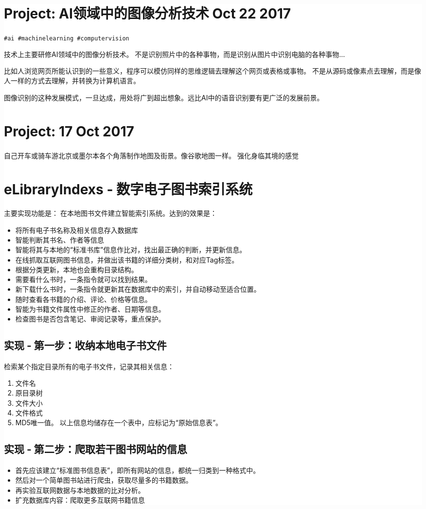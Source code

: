


# Project: AI领域中的图像分析技术 Oct 22 2017

`#ai #machinelearning #computervision`

技术上主要研修AI领域中的图像分析技术。
不是识别照片中的各种事物，而是识别从图片中识别电脑的各种事物…

比如人浏览网页所能认识到的一些意义，程序可以模仿同样的思维逻辑去理解这个网页或表格或事物。
不是从源码或像素点去理解，而是像人一样的方式去理解，并转换为计算机语言。

图像识别的这种发展模式，一旦达成，用处将广到超出想象。远比AI中的语音识别要有更广泛的发展前景。


# Project: 17 Oct 2017
自己开车或骑车游北京或墨尔本各个角落制作地图及街景。像谷歌地图一样。
强化身临其境的感觉


# eLibraryIndexs - 数字电子图书索引系统
主要实现功能是：
在本地图书文件建立智能索引系统。达到的效果是：
- 将所有电子书名称及相关信息存入数据库
- 智能判断其书名、作者等信息
- 智能将其与本地的“标准书库”信息作比对，找出最正确的判断，并更新信息。
- 在线抓取互联网图书信息，并做出该书籍的详细分类树，和对应Tag标签。
- 根据分类更新，本地也会重构目录结构。
- 需要看什么书时，一条指令就可以找到结果。
- 新下载什么书时，一条指令就更新其在数据库中的索引，并自动移动至适合位置。
- 随时查看各书籍的介绍、评论、价格等信息。
- 智能为书籍文件属性中修正的作者、日期等信息。
- 检查图书是否包含笔记、审阅记录等，重点保护。

## 实现 - 第一步：收纳本地电子书文件
检索某个指定目录所有的电子书文件，记录其相关信息：
1. 文件名
2. 原目录树
3. 文件大小
4. 文件格式
5. MD5唯一值。
以上信息均储存在一个表中，应标记为“原始信息表”。

## 实现 - 第二步：爬取若干图书网站的信息
- 首先应该建立“标准图书信息表”，即所有网站的信息，都统一归类到一种格式中。
- 然后对一个简单图书站进行爬虫，获取尽量多的书籍数据。
- 再实验互联网数据与本地数据的比对分析。
- 扩充数据库内容：爬取更多互联网书籍信息

